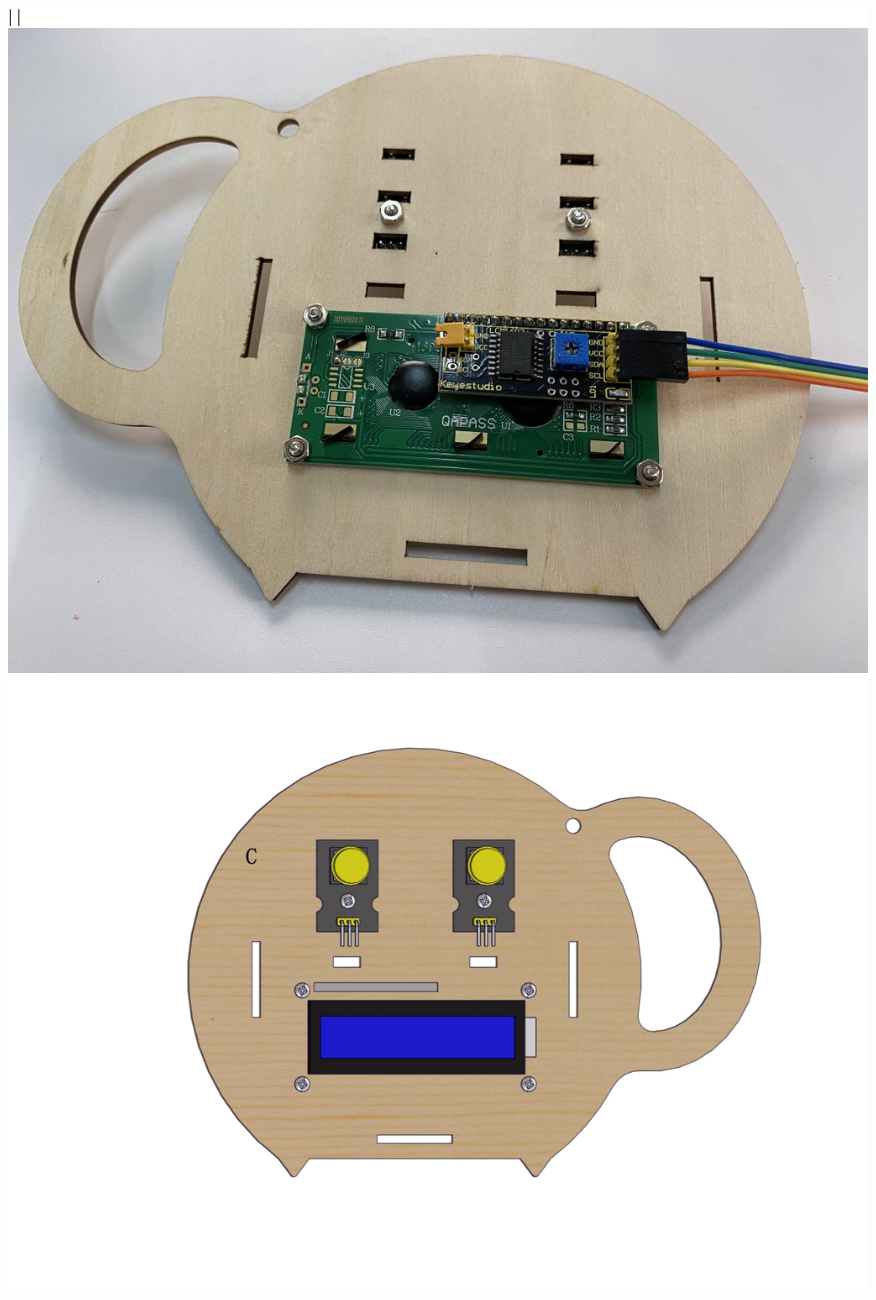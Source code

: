 |                                                                                                                                                                                                                                  | ![](media/0821fc7a040113264ec65b45796bfa2e.jpeg) ![](media/2a038afb4fdba4a36e3571a87e7ea124.jpeg)